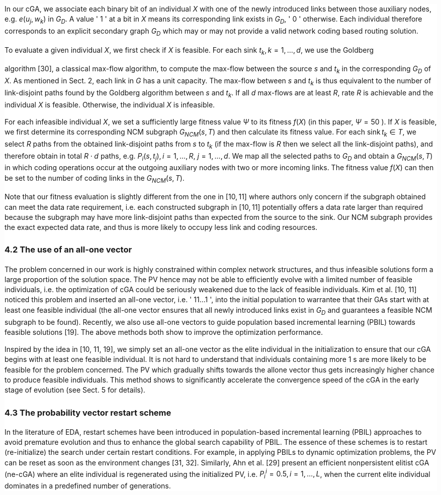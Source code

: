 In our cGA, we associate each binary bit of an individual $X$ with one of the newly introduced links between those auxiliary nodes, e.g. $e\left(u_{j}, w_{k}\right)$ in $G_{D}$. A value ' 1 ' at a bit in $X$ means its corresponding link exists in $G_{D}$, ' 0 ' otherwise. Each individual therefore corresponds to an explicit secondary graph $G_{D}$ which may or may not provide a valid network coding based routing solution.

To evaluate a given individual $X$, we first check if $X$ is feasible. For each sink $t_{k}, k=1, \ldots, d$, we use the Goldberg

algorithm [30], a classical max-flow algorithm, to compute the max-flow between the source $s$ and $t_{k}$ in the corresponding $G_{D}$ of $X$. As mentioned in Sect. 2, each link in $G$ has a unit capacity. The max-flow between $s$ and $t_{k}$ is thus equivalent to the number of link-disjoint paths found by the Goldberg algorithm between $s$ and $t_{k}$. If all $d$ max-flows are at least $R$, rate $R$ is achievable and the individual $X$ is feasible. Otherwise, the individual $X$ is infeasible.

For each infeasible individual $X$, we set a sufficiently large fitness value $\Psi$ to its fitness $f(X)$ (in this paper, $\Psi=50$ ). If $X$ is feasible, we first determine its corresponding NCM subgraph $G_{N C M}(s, T)$ and then calculate its fitness value. For each $\operatorname{sink} t_{k} \in T$, we select $R$ paths from the obtained link-disjoint paths from $s$ to $t_{k}$ (if the max-flow is $R$ then we select all the link-disjoint paths), and therefore obtain in total $R \cdot d$ paths, e.g. $P_{i}\left(s, t_{j}\right), i=1, \ldots, R$, $j=1, \ldots, d$. We map all the selected paths to $G_{D}$ and obtain a $G_{N C M}(s, T)$ in which coding operations occur at the outgoing auxiliary nodes with two or more incoming links. The fitness value $f(X)$ can then be set to the number of coding links in the $G_{N C M}(s, T)$.

Note that our fitness evaluation is slightly different from the one in $[10,11]$ where authors only concern if the subgraph obtained can meet the data rate requirement, i.e. each constructed subgraph in $[10,11]$ potentially offers a data rate larger than required because the subgraph may have more link-disjoint paths than expected from the source to the sink. Our NCM subgraph provides the exact expected data rate, and thus is more likely to occupy less link and coding resources.

### 4.2 The use of an all-one vector

The problem concerned in our work is highly constrained within complex network structures, and thus infeasible solutions form a large proportion of the solution space. The PV hence may not be able to efficiently evolve with a limited number of feasible individuals, i.e. the optimization of cGA could be seriously weakened due to the lack of feasible individuals. Kim et al. [10, 11] noticed this problem and inserted an all-one vector, i.e. ' $11 \ldots 1$ ', into the initial population to warrantee that their GAs start with at least one feasible individual (the all-one vector ensures that all newly introduced links exist in $G_{D}$ and guarantees a feasible NCM subgraph to be found). Recently, we also use all-one vectors to guide population based incremental learning (PBIL) towards feasible solutions [19]. The above methods both show to improve the optimization performance.

Inspired by the idea in [10, 11, 19], we simply set an all-one vector as the elite individual in the initialization to ensure that our cGA begins with at least one feasible individual. It is not hard to understand that individuals containing more 1 s are more likely to be feasible for the problem
concerned. The PV which gradually shifts towards the allone vector thus gets increasingly higher chance to produce feasible individuals. This method shows to significantly accelerate the convergence speed of the cGA in the early stage of evolution (see Sect. 5 for details).

### 4.3 The probability vector restart scheme

In the literature of EDA, restart schemes have been introduced in population-based incremental learning (PBIL) approaches to avoid premature evolution and thus to enhance the global search capability of PBIL. The essence of these schemes is to restart (re-initialize) the search under certain restart conditions. For example, in applying PBILs to dynamic optimization problems, the PV can be reset as soon as the environment changes [31, 32]. Similarly, Ahn et al. [29] present an efficient nonpersistent elitist cGA (ne-cGA) where an elite individual is regenerated using the initialized PV, i.e. $P_{i}^{i}=0.5, i=1, \ldots, L$, when the current elite individual dominates in a predefined number of generations.


[^0]:    H. Xing ( $\boxtimes) \cdot$ R. Qu